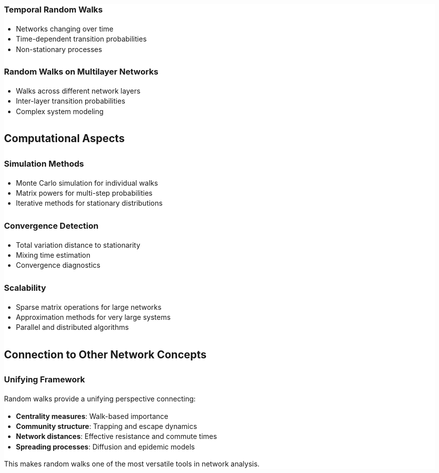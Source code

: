 ### Temporal Random Walks
- Networks changing over time
- Time-dependent transition probabilities
- Non-stationary processes

### Random Walks on Multilayer Networks
- Walks across different network layers
- Inter-layer transition probabilities
- Complex system modeling

## Computational Aspects

### Simulation Methods
- Monte Carlo simulation for individual walks
- Matrix powers for multi-step probabilities
- Iterative methods for stationary distributions

### Convergence Detection
- Total variation distance to stationarity
- Mixing time estimation
- Convergence diagnostics

### Scalability
- Sparse matrix operations for large networks
- Approximation methods for very large systems
- Parallel and distributed algorithms

## Connection to Other Network Concepts

### Unifying Framework
Random walks provide a unifying perspective connecting:
- **Centrality measures**: Walk-based importance
- **Community structure**: Trapping and escape dynamics  
- **Network distances**: Effective resistance and commute times
- **Spreading processes**: Diffusion and epidemic models

This makes random walks one of the most versatile tools in network analysis.